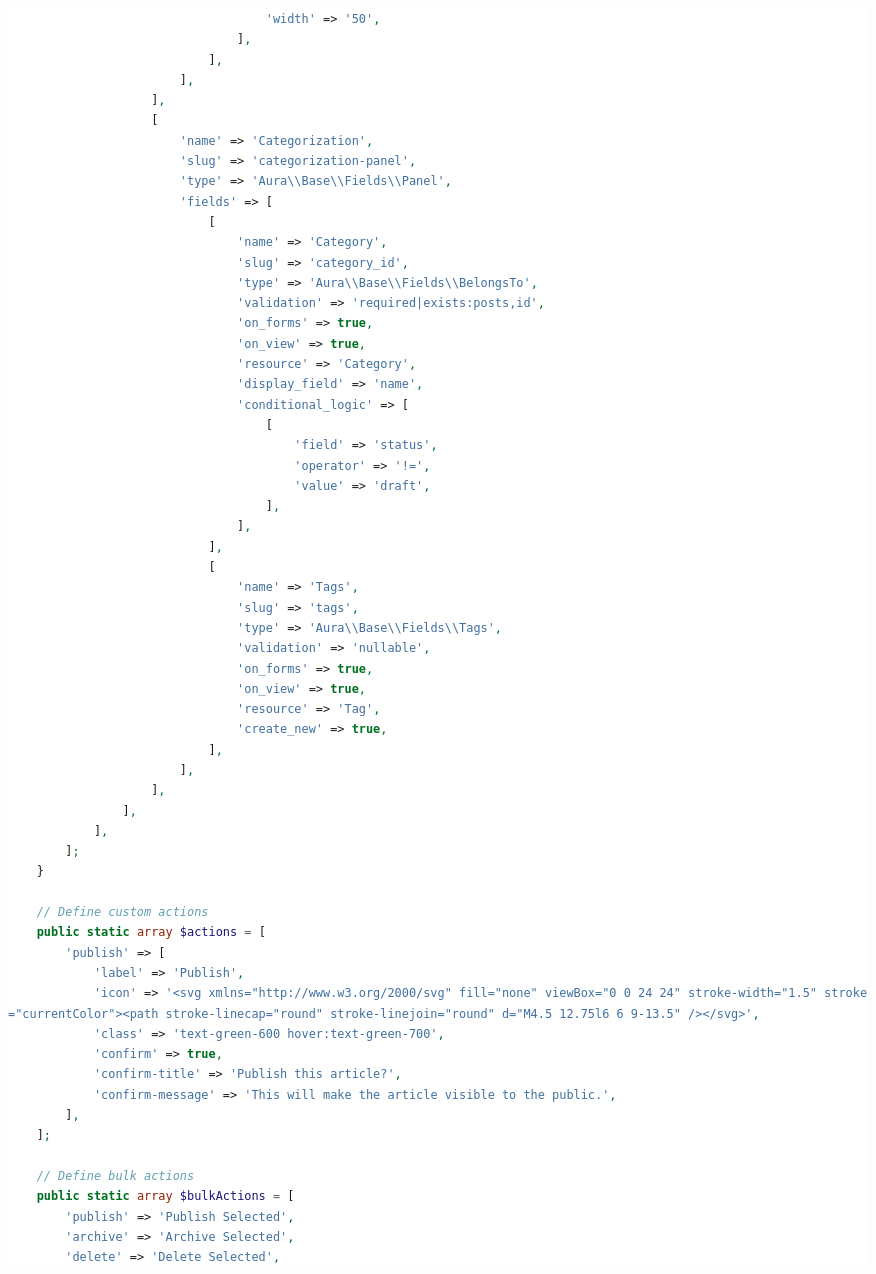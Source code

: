 ```php
                                    'width' => '50',
                                ],
                            ],
                        ],
                    ],
                    [
                        'name' => 'Categorization',
                        'slug' => 'categorization-panel',
                        'type' => 'Aura\\Base\\Fields\\Panel',
                        'fields' => [
                            [
                                'name' => 'Category',
                                'slug' => 'category_id',
                                'type' => 'Aura\\Base\\Fields\\BelongsTo',
                                'validation' => 'required|exists:posts,id',
                                'on_forms' => true,
                                'on_view' => true,
                                'resource' => 'Category',
                                'display_field' => 'name',
                                'conditional_logic' => [
                                    [
                                        'field' => 'status',
                                        'operator' => '!=',
                                        'value' => 'draft',
                                    ],
                                ],
                            ],
                            [
                                'name' => 'Tags',
                                'slug' => 'tags',
                                'type' => 'Aura\\Base\\Fields\\Tags',
                                'validation' => 'nullable',
                                'on_forms' => true,
                                'on_view' => true,
                                'resource' => 'Tag',
                                'create_new' => true,
                            ],
                        ],
                    ],
                ],
            ],
        ];
    }
    
    // Define custom actions
    public static array $actions = [
        'publish' => [
            'label' => 'Publish',
            'icon' => '<svg xmlns="http://www.w3.org/2000/svg" fill="none" viewBox="0 0 24 24" stroke-width="1.5" stroke="currentColor"><path stroke-linecap="round" stroke-linejoin="round" d="M4.5 12.75l6 6 9-13.5" /></svg>',
            'class' => 'text-green-600 hover:text-green-700',
            'confirm' => true,
            'confirm-title' => 'Publish this article?',
            'confirm-message' => 'This will make the article visible to the public.',
        ],
    ];
    
    // Define bulk actions
    public static array $bulkActions = [
        'publish' => 'Publish Selected',
        'archive' => 'Archive Selected',
        'delete' => 'Delete Selected',
```